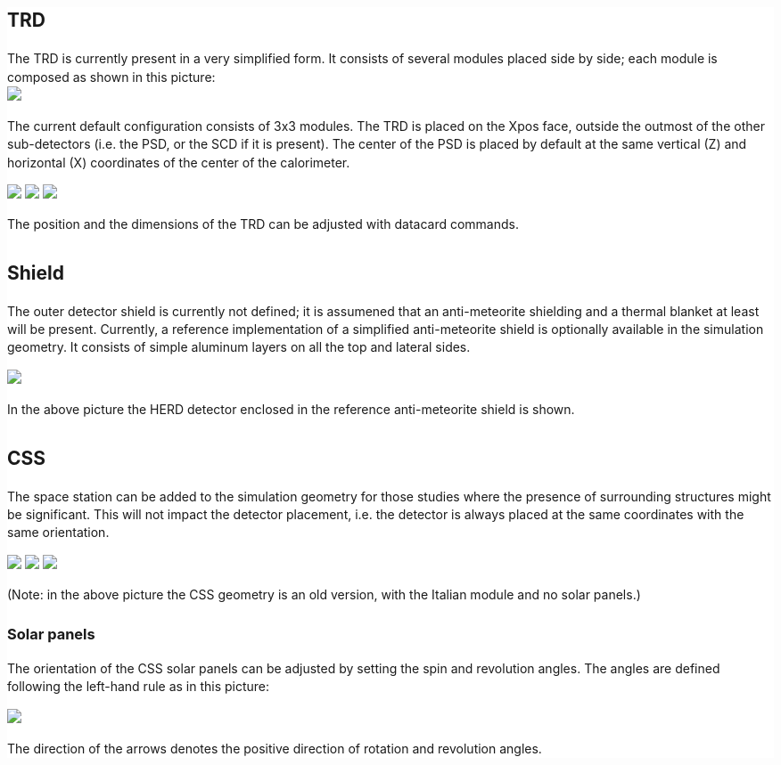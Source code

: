 ## TRD
The TRD is currently present in a very simplified form. It consists of several modules placed side by side; each module is composed as shown in this picture:  
<img src="../objects/images/SimpleTRDModule.png" width="400">  

The current default configuration consists of 3x3 modules. The TRD is placed on the Xpos face, outside the outmost of the other sub-detectors (i.e. the PSD, or the
SCD if it is present). The center of the PSD is placed by default at the same vertical (Z) and horizontal (X) coordinates of the center of the calorimeter.

<img src="../objects/images/TRDPosition1.png" width="400">  
<img src="../objects/images/TRDPosition2.png" width="400">  
<img src="../objects/images/TRDPosition3.png" width="400">

The position and the dimensions of the TRD can be adjusted with datacard commands. 

## Shield
The outer detector shield is currently not defined; it is assumened that an
anti-meteorite shielding and a thermal blanket at least will be present.
Currently, a reference implementation of a simplified anti-meteorite shield is
optionally available in the simulation geometry. It consists of simple aluminum
layers on all the top and lateral sides.

<img src="../objects/images/amShield.png" width="400">  

In the above picture the HERD detector enclosed in the reference anti-meteorite shield is shown. 

## CSS
The space station can be added to the simulation geometry for those studies where the presence of surrounding structures might be significant. This will not impact
the detector placement, i.e. the detector is always placed at the same coordinates with the same orientation.  

<img src="../objects/images/CSS1.png" width="400">  
<img src="../objects/images/CSS2.png" width="400">  
<img src="../objects/images/CSS3.png" width="400">

(Note: in the above picture the CSS geometry is an old version, with the Italian module and no solar panels.) 

### Solar panels
The orientation of the CSS solar panels can be adjusted by setting the spin and revolution angles. The angles are defined following the
left-hand rule as in this picture:

<img src="../objects/images/CSS-panels.png" width="400">

The direction of the arrows denotes the positive direction of rotation and revolution angles.
